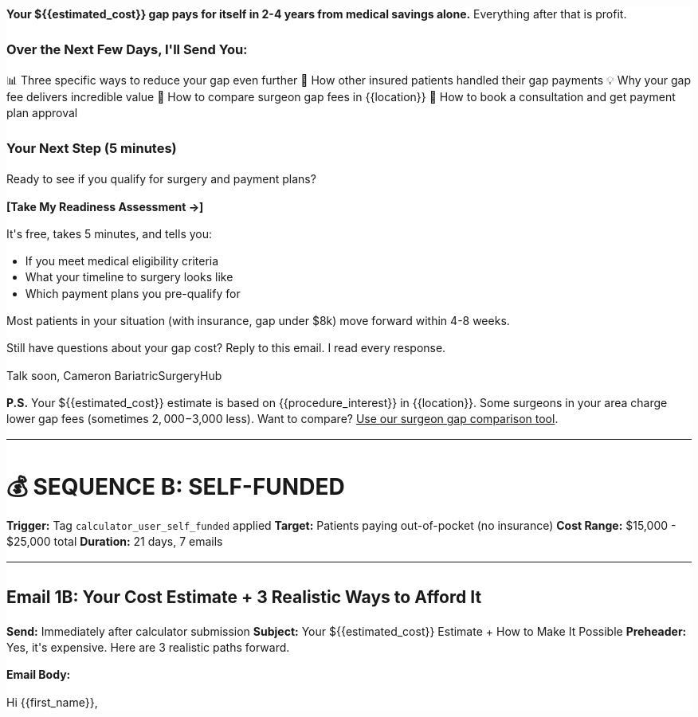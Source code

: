 **Your ${{estimated_cost}} gap pays for itself in 2-4 years from medical savings alone.** Everything after that is profit.

### Over the Next Few Days, I'll Send You:

📊 Three specific ways to reduce your gap even further
💬 How other insured patients handled their gap payments
💡 Why your gap fee delivers incredible value
🏥 How to compare surgeon gap fees in {{location}}
📅 How to book a consultation and get payment plan approval

### Your Next Step (5 minutes)

Ready to see if you qualify for surgery and payment plans?

**[Take My Readiness Assessment →]**

It's free, takes 5 minutes, and tells you:
- If you meet medical eligibility criteria
- What your timeline to surgery looks like
- Which payment plans you pre-qualify for

Most patients in your situation (with insurance, gap under $8k) move forward within 4-8 weeks.

Still have questions about your gap cost? Reply to this email. I read every response.

Talk soon,
Cameron
BariatricSurgeryHub

**P.S.** Your ${{estimated_cost}} estimate is based on {{procedure_interest}} in {{location}}. Some surgeons in your area charge lower gap fees (sometimes $2,000-$3,000 less). Want to compare? [Use our surgeon gap comparison tool](#).

---

# 💰 SEQUENCE B: SELF-FUNDED

**Trigger:** Tag `calculator_user_self_funded` applied
**Target:** Patients paying out-of-pocket (no insurance)
**Cost Range:** $15,000 - $25,000 total
**Duration:** 21 days, 7 emails

---

## Email 1B: Your Cost Estimate + 3 Realistic Ways to Afford It

**Send:** Immediately after calculator submission
**Subject:** Your ${{estimated_cost}} Estimate + How to Make It Possible
**Preheader:** Yes, it's expensive. Here are 3 realistic paths forward.

**Email Body:**

Hi {{first_name}},
